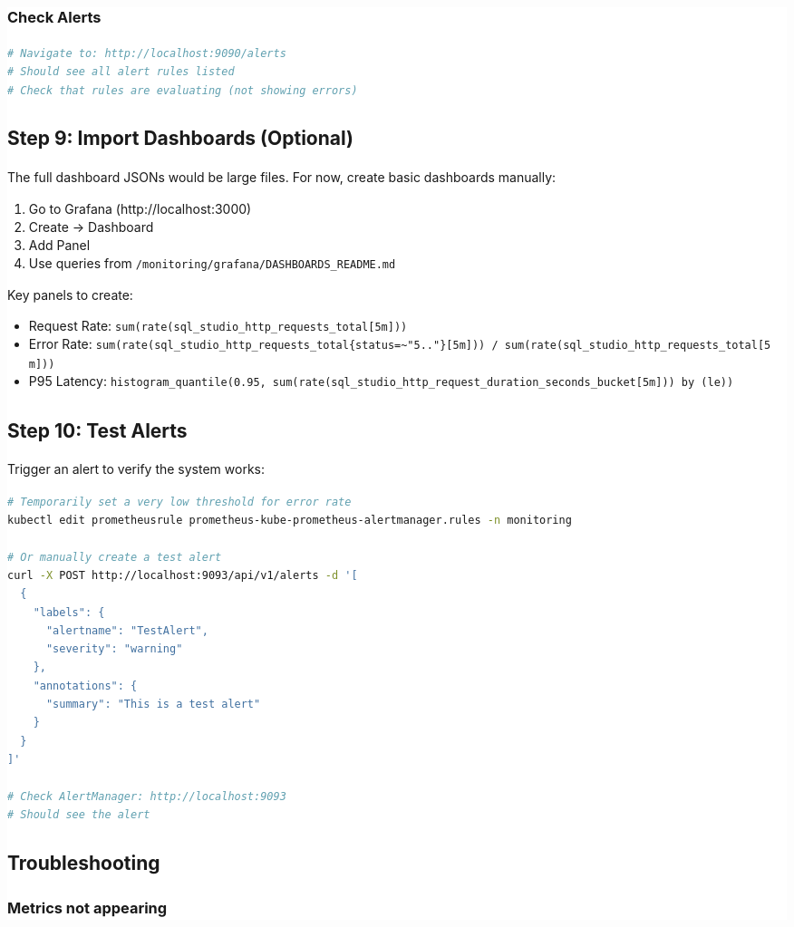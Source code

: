 ### Check Alerts

```bash
# Navigate to: http://localhost:9090/alerts
# Should see all alert rules listed
# Check that rules are evaluating (not showing errors)
```

## Step 9: Import Dashboards (Optional)

The full dashboard JSONs would be large files. For now, create basic dashboards manually:

1. Go to Grafana (http://localhost:3000)
2. Create → Dashboard
3. Add Panel
4. Use queries from `/monitoring/grafana/DASHBOARDS_README.md`

Key panels to create:
- Request Rate: `sum(rate(sql_studio_http_requests_total[5m]))`
- Error Rate: `sum(rate(sql_studio_http_requests_total{status=~"5.."}[5m])) / sum(rate(sql_studio_http_requests_total[5m]))`
- P95 Latency: `histogram_quantile(0.95, sum(rate(sql_studio_http_request_duration_seconds_bucket[5m])) by (le))`

## Step 10: Test Alerts

Trigger an alert to verify the system works:

```bash
# Temporarily set a very low threshold for error rate
kubectl edit prometheusrule prometheus-kube-prometheus-alertmanager.rules -n monitoring

# Or manually create a test alert
curl -X POST http://localhost:9093/api/v1/alerts -d '[
  {
    "labels": {
      "alertname": "TestAlert",
      "severity": "warning"
    },
    "annotations": {
      "summary": "This is a test alert"
    }
  }
]'

# Check AlertManager: http://localhost:9093
# Should see the alert
```

## Troubleshooting

### Metrics not appearing
